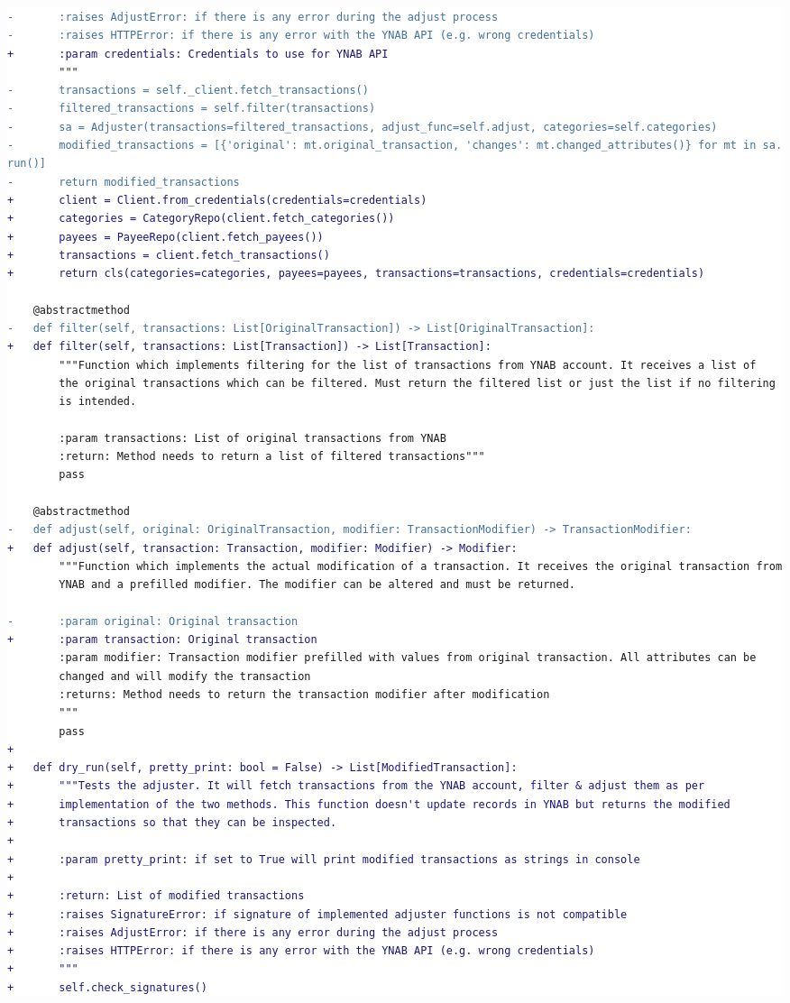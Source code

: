 ```diff
-		:raises AdjustError: if there is any error during the adjust process
-		:raises HTTPError: if there is any error with the YNAB API (e.g. wrong credentials)
+		:param credentials: Credentials to use for YNAB API
 		"""
-		transactions = self._client.fetch_transactions()
-		filtered_transactions = self.filter(transactions)
-		sa = Adjuster(transactions=filtered_transactions, adjust_func=self.adjust, categories=self.categories)
-		modified_transactions = [{'original': mt.original_transaction, 'changes': mt.changed_attributes()} for mt in sa.run()]
-		return modified_transactions
+		client = Client.from_credentials(credentials=credentials)
+		categories = CategoryRepo(client.fetch_categories())
+		payees = PayeeRepo(client.fetch_payees())
+		transactions = client.fetch_transactions()
+		return cls(categories=categories, payees=payees, transactions=transactions, credentials=credentials)
 
 	@abstractmethod
-	def filter(self, transactions: List[OriginalTransaction]) -> List[OriginalTransaction]:
+	def filter(self, transactions: List[Transaction]) -> List[Transaction]:
 		"""Function which implements filtering for the list of transactions from YNAB account. It receives a list of
 		the original transactions which can be filtered. Must return the filtered list or just the list if no filtering
 		is intended.
 
 		:param transactions: List of original transactions from YNAB
 		:return: Method needs to return a list of filtered transactions"""
 		pass
 
 	@abstractmethod
-	def adjust(self, original: OriginalTransaction, modifier: TransactionModifier) -> TransactionModifier:
+	def adjust(self, transaction: Transaction, modifier: Modifier) -> Modifier:
 		"""Function which implements the actual modification of a transaction. It receives the original transaction from
 		YNAB and a prefilled modifier. The modifier can be altered and must be returned.
 
-		:param original: Original transaction
+		:param transaction: Original transaction
 		:param modifier: Transaction modifier prefilled with values from original transaction. All attributes can be
 		changed and will modify the transaction
 		:returns: Method needs to return the transaction modifier after modification
 		"""
 		pass
+
+	def dry_run(self, pretty_print: bool = False) -> List[ModifiedTransaction]:
+		"""Tests the adjuster. It will fetch transactions from the YNAB account, filter & adjust them as per
+		implementation of the two methods. This function doesn't update records in YNAB but returns the modified
+		transactions so that they can be inspected.
+
+		:param pretty_print: if set to True will print modified transactions as strings in console
+
+		:return: List of modified transactions
+		:raises SignatureError: if signature of implemented adjuster functions is not compatible
+		:raises AdjustError: if there is any error during the adjust process
+		:raises HTTPError: if there is any error with the YNAB API (e.g. wrong credentials)
+		"""
+		self.check_signatures()
```